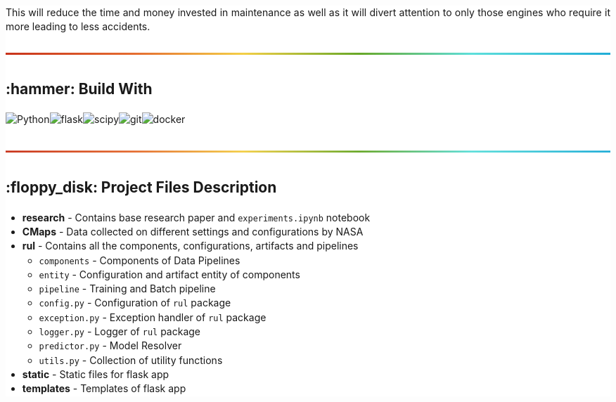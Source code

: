 <p align="justify">
  This will reduce the time and money invested in maintenance as well as it will divert attention to only those engines who require it more leading to less accidents.
</p>


![-----------------------------------------------------](assets/rgb.png)



<h2 id="build-with"> :hammer: Build With</h2>

<a href="https://www.python.org" target="_blank">
    <img align="left" src="https://github.com/AbhijeetSrivastav/AbhijeetSrivastav/blob/main/LanguageToolsIcon/python/python.svg" alt="Python" height ="42px"/>
</a>

<a href="https://flask.palletsprojects.com/en/2.2.x/" target="_blank">
    <img align="left" src="https://github.com/AbhijeetSrivastav/AbhijeetSrivastav/blob/main/LanguageToolsIcon/flask/flask.jpg" alt="flask" height="42px"/> 
</a>

<a href="https://scipy.org/" target="_blank">
    <img align="left" src="https://github.com/AbhijeetSrivastav/AbhijeetSrivastav/blob/main/LanguageToolsIcon/scipy/scipy.png" alt="scipy" height="42px"/>
</a>

 <a href="https://git-scm.com/" target="_blank">
    <img align="left" src="https://github.com/AbhijeetSrivastav/AbhijeetSrivastav/blob/main/LanguageToolsIcon/git-scm/git-scm.svg" alt="git" height='42px'/>
</a>

<a href="https://www.docker.com/" target="_blank">
    <img align="left" src="https://github.com/AbhijeetSrivastav/AbhijeetSrivastav/blob/main/LanguageToolsIcon/docker/docker.png" alt="docker" height='42px'/>
</a>


![-----------------------------------------------------](assets/rgb.png)



<h2 id="project-files-description"> :floppy_disk: Project Files Description</h2>

- **research** - Contains base research paper and `experiments.ipynb` notebook
- **CMaps** - Data collected on different settings and configurations by NASA
- **rul** - Contains all the components, configurations, artifacts and pipelines
  - `components` - Components of Data Pipelines
  - `entity` - Configuration and artifact entity of components
  - `pipeline` - Training and Batch pipeline
  - `config.py` - Configuration of `rul` package
  - `exception.py` - Exception handler of `rul` package
  - `logger.py` - Logger of `rul` package
  - `predictor.py` - Model Resolver
  - `utils.py` - Collection of utility functions
- **static** - Static files for flask app
- **templates** - Templates of flask app
  